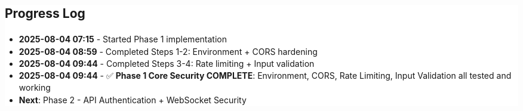 
## Progress Log

- **2025-08-04 07:15** - Started Phase 1 implementation
- **2025-08-04 08:59** - Completed Steps 1-2: Environment + CORS hardening
- **2025-08-04 09:44** - Completed Steps 3-4: Rate limiting + Input validation  
- **2025-08-04 09:44** - ✅ **Phase 1 Core Security COMPLETE**: Environment, CORS, Rate Limiting, Input Validation all tested and working
- **Next**: Phase 2 - API Authentication + WebSocket Security